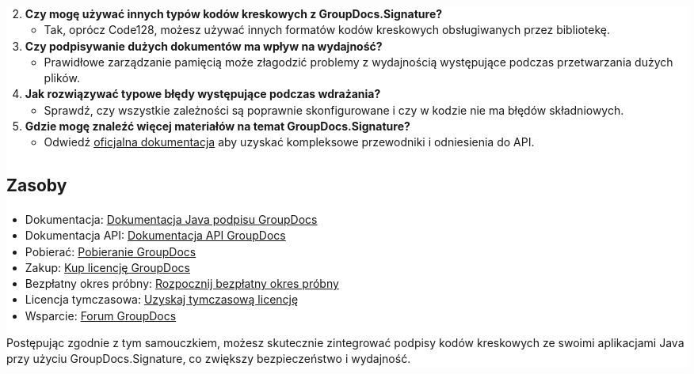 2. **Czy mogę używać innych typów kodów kreskowych z GroupDocs.Signature?**
   - Tak, oprócz Code128, możesz używać innych formatów kodów kreskowych obsługiwanych przez bibliotekę.
3. **Czy podpisywanie dużych dokumentów ma wpływ na wydajność?**
   - Prawidłowe zarządzanie pamięcią może złagodzić problemy z wydajnością występujące podczas przetwarzania dużych plików.
4. **Jak rozwiązywać typowe błędy występujące podczas wdrażania?**
   - Sprawdź, czy wszystkie zależności są poprawnie skonfigurowane i czy w kodzie nie ma błędów składniowych.
5. **Gdzie mogę znaleźć więcej materiałów na temat GroupDocs.Signature?**
   - Odwiedź [oficjalna dokumentacja](https://docs.groupdocs.com/signature/java/) aby uzyskać kompleksowe przewodniki i odniesienia do API.

## Zasoby
- Dokumentacja: [Dokumentacja Java podpisu GroupDocs](https://docs.groupdocs.com/signature/java/)
- Dokumentacja API: [Dokumentacja API GroupDocs](https://reference.groupdocs.com/signature/java/)
- Pobierać: [Pobieranie GroupDocs](https://releases.groupdocs.com/signature/java/)
- Zakup: [Kup licencję GroupDocs](https://purchase.groupdocs.com/buy)
- Bezpłatny okres próbny: [Rozpocznij bezpłatny okres próbny](https://releases.groupdocs.com/signature/java/)
- Licencja tymczasowa: [Uzyskaj tymczasową licencję](https://purchase.groupdocs.com/temporary-license/)
- Wsparcie: [Forum GroupDocs](https://forum.groupdocs.com/c/signature/)

Postępując zgodnie z tym samouczkiem, możesz skutecznie zintegrować podpisy kodów kreskowych ze swoimi aplikacjami Java przy użyciu GroupDocs.Signature, co zwiększy bezpieczeństwo i wydajność.